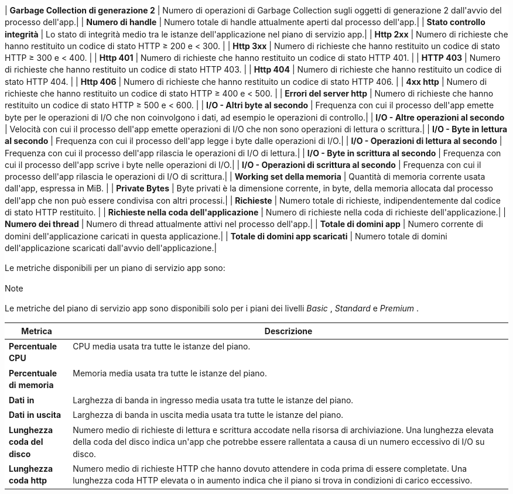 | **Garbage Collection di generazione 2** | Numero di operazioni di Garbage Collection sugli oggetti di generazione 2 dall'avvio del processo dell'app.|
| **Numero di handle** | Numero totale di handle attualmente aperti dal processo dell'app.|
| **Stato controllo integrità** | Lo stato di integrità medio tra le istanze dell'applicazione nel piano di servizio app.|
| **Http 2xx** | Numero di richieste che hanno restituito un codice di stato HTTP ≥ 200 e < 300. |
| **Http 3xx** | Numero di richieste che hanno restituito un codice di stato HTTP ≥ 300 e < 400. |
| **Http 401** | Numero di richieste che hanno restituito un codice di stato HTTP 401. |
| **HTTP 403** | Numero di richieste che hanno restituito un codice di stato HTTP 403. |
| **Http 404** | Numero di richieste che hanno restituito un codice di stato HTTP 404. |
| **Http 406** | Numero di richieste che hanno restituito un codice di stato HTTP 406. |
| **4xx http** | Numero di richieste che hanno restituito un codice di stato HTTP ≥ 400 e < 500. |
| **Errori del server http** | Numero di richieste che hanno restituito un codice di stato HTTP ≥ 500 e < 600. |
| **I/O - Altri byte al secondo** | Frequenza con cui il processo dell'app emette byte per le operazioni di I/O che non coinvolgono i dati, ad esempio le operazioni di controllo.|
| **I/O - Altre operazioni al secondo** | Velocità con cui il processo dell'app emette operazioni di I/O che non sono operazioni di lettura o scrittura.|
| **I/O - Byte in lettura al secondo** | Frequenza con cui il processo dell'app legge i byte dalle operazioni di I/O.|
| **I/O - Operazioni di lettura al secondo** | Frequenza con cui il processo dell'app rilascia le operazioni di I/O di lettura.|
| **I/O - Byte in scrittura al secondo** | Frequenza con cui il processo dell'app scrive i byte nelle operazioni di I/O.|
| **I/O - Operazioni di scrittura al secondo** | Frequenza con cui il processo dell'app rilascia le operazioni di I/O di scrittura.|
| **Working set della memoria** | Quantità di memoria corrente usata dall'app, espressa in MiB. |
| **Private Bytes** | Byte privati è la dimensione corrente, in byte, della memoria allocata dal processo dell'app che non può essere condivisa con altri processi.|
| **Richieste** | Numero totale di richieste, indipendentemente dal codice di stato HTTP restituito. |
| **Richieste nella coda dell'applicazione** | Numero di richieste nella coda di richieste dell'applicazione.|
| **Numero dei thread** | Numero di thread attualmente attivi nel processo dell'app.|
| **Totale di domini app** | Numero corrente di domini dell'applicazione caricati in questa applicazione.|
| **Totale di domini app scaricati** | Numero totale di domini dell'applicazione scaricati dall'avvio dell'applicazione.|


Le metriche disponibili per un piano di servizio app sono:

> [!NOTE]
> Le metriche del piano di servizio app sono disponibili solo per i piani dei livelli *Basic* , *Standard* e *Premium* .
> 

| Metrica | Descrizione |
| --- | --- |
| **Percentuale CPU** | CPU media usata tra tutte le istanze del piano. |
| **Percentuale di memoria** | Memoria media usata tra tutte le istanze del piano. |
| **Dati in** | Larghezza di banda in ingresso media usata tra tutte le istanze del piano. |
| **Dati in uscita** | Larghezza di banda in uscita media usata tra tutte le istanze del piano. |
| **Lunghezza coda del disco** | Numero medio di richieste di lettura e scrittura accodate nella risorsa di archiviazione. Una lunghezza elevata della coda del disco indica un'app che potrebbe essere rallentata a causa di un numero eccessivo di I/O su disco. |
| **Lunghezza coda http** | Numero medio di richieste HTTP che hanno dovuto attendere in coda prima di essere completate. Una lunghezza coda HTTP elevata o in aumento indica che il piano si trova in condizioni di carico eccessivo. |


[http403]: ./media/web-sites-monitor/http403.png
[quotas]: ./media/web-sites-monitor/quotas.png
[metrics]: ./media/web-sites-monitor/metrics.png